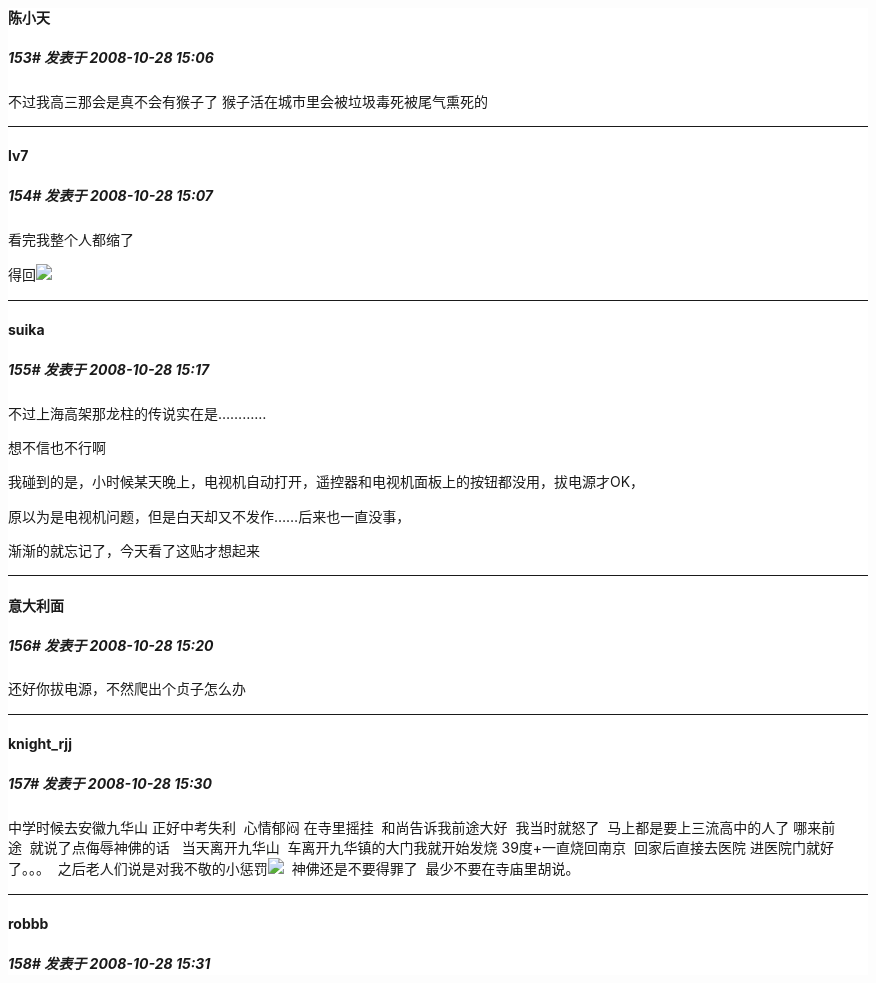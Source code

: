 ####  陈小天  
##### 153#       发表于 2008-10-28 15:06


不过我高三那会是真不会有猴子了 猴子活在城市里会被垃圾毒死被尾气熏死的


-----

####  lv7  
##### 154#       发表于 2008-10-28 15:07


看完我整个人都缩了


得回<img src="https://static.saraba1st.com/image/smiley/face/30.gif" referrerpolicy="no-referrer">


-----

####  suika  
##### 155#       发表于 2008-10-28 15:17


不过上海高架那龙柱的传说实在是…………

想不信也不行啊


我碰到的是，小时候某天晚上，电视机自动打开，遥控器和电视机面板上的按钮都没用，拔电源才OK，

原以为是电视机问题，但是白天却又不发作……后来也一直没事，

渐渐的就忘记了，今天看了这贴才想起来


-----

####  意大利面  
##### 156#       发表于 2008-10-28 15:20


还好你拔电源，不然爬出个贞子怎么办


-----

####  knight_rjj  
##### 157#       发表于 2008-10-28 15:30


中学时候去安徽九华山 正好中考失利  心情郁闷 在寺里摇挂  和尚告诉我前途大好  我当时就怒了  马上都是要上三流高中的人了 哪来前途  就说了点侮辱神佛的话   当天离开九华山  车离开九华镇的大门我就开始发烧 39度+一直烧回南京  回家后直接去医院 进医院门就好了。。。  之后老人们说是对我不敬的小惩罚<img src="https://static.saraba1st.com/image/smiley/face/35.gif" referrerpolicy="no-referrer">  神佛还是不要得罪了  最少不要在寺庙里胡说。


-----

####  robbb  
##### 158#       发表于 2008-10-28 15:31
